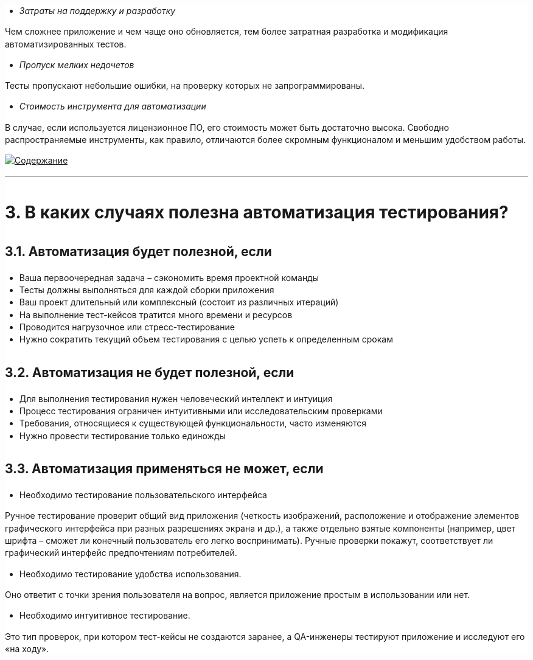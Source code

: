 * *Затраты на поддержку и разработку* 

Чем сложнее приложение и чем чаще оно обновляется, тем более затратная разработка и модификация автоматизированных тестов.

* *Пропуск мелких недочетов*

Тесты пропускают небольшие ошибки, на проверку которых не запрограммированы. 

* *Стоимость инструмента для автоматизации* 

В случае, если используется лицензионное ПО, его стоимость может быть достаточно высока. 
Свободно распространяемые инструменты, как правило, отличаются более скромным функционалом и меньшим удобством работы.

[![Содержание](https://img.shields.io/badge/-Содержание-66eeff)](#содержание)

***

# 3. В каких случаях полезна автоматизация тестирования?

## 3.1. Автоматизация будет полезной, если

* Ваша первоочередная задача – сэкономить время проектной команды
* Тесты должны выполняться для каждой сборки приложения
* Ваш проект длительный или комплексный (состоит из различных итераций)
* На выполнение тест-кейсов тратится много времени и ресурсов
* Проводится нагрузочное или стресс-тестирование
* Нужно сократить текущий объем тестирования с целью успеть к определенным срокам

## 3.2. Автоматизация не будет полезной, если

* Для выполнения тестирования нужен человеческий интеллект и интуиция
* Процесс тестирования ограничен интуитивными или исследовательским проверками
* Требования, относящиеся к существующей функциональности, часто изменяются
* Нужно провести тестирование только единожды

## 3.3. Автоматизация применяться не может, если

* Необходимо тестирование пользовательского интерфейса 

Ручное тестирование проверит общий вид приложения (четкость изображений, расположение и отображение элементов 
графического интерфейса при разных разрешениях экрана и др.), а также отдельно взятые компоненты 
(например, цвет шрифта – сможет ли конечный пользователь его легко воспринимать). 
Ручные проверки покажут, соответствует ли графический интерфейс предпочтениям потребителей.

* Необходимо тестирование удобства использования. 

Оно ответит с точки зрения пользователя на вопрос, является приложение простым в использовании или нет.

* Необходимо интуитивное тестирование. 

Это тип проверок, при котором тест-кейсы не создаются заранее, а QA-инженеры тестируют приложение и исследуют его «на ходу».
